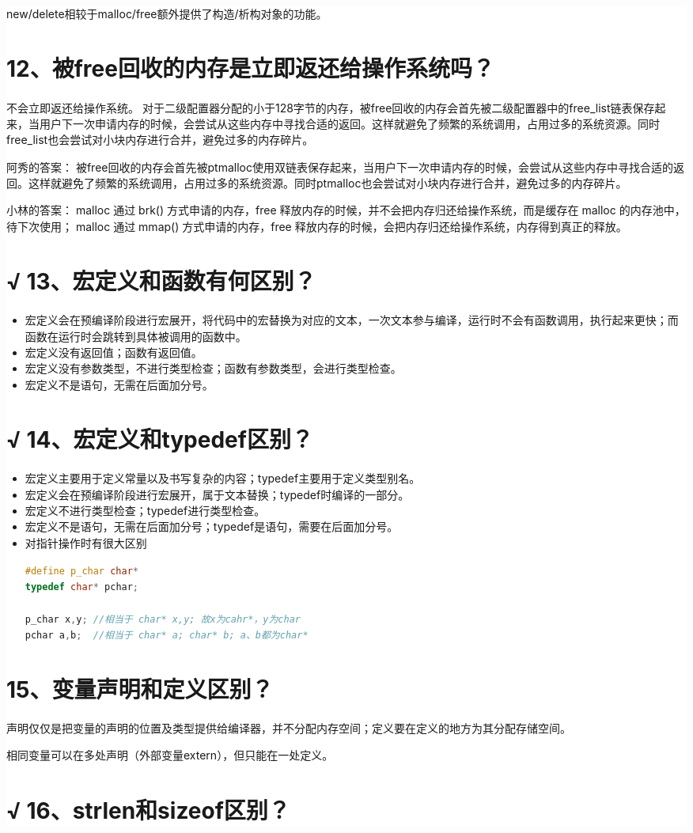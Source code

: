 new/delete相较于malloc/free额外提供了构造/析构对象的功能。



# 12、被free回收的内存是立即返还给操作系统吗？

不会立即返还给操作系统。
对于二级配置器分配的小于128字节的内存，被free回收的内存会首先被二级配置器中的free_list链表保存起来，当用户下一次申请内存的时候，会尝试从这些内存中寻找合适的返回。这样就避免了频繁的系统调用，占用过多的系统资源。同时free_list也会尝试对小块内存进行合并，避免过多的内存碎片。

阿秀的答案：
被free回收的内存会首先被ptmalloc使用双链表保存起来，当用户下一次申请内存的时候，会尝试从这些内存中寻找合适的返回。这样就避免了频繁的系统调用，占用过多的系统资源。同时ptmalloc也会尝试对小块内存进行合并，避免过多的内存碎片。

小林的答案：
malloc 通过 brk() 方式申请的内存，free 释放内存的时候，并不会把内存归还给操作系统，而是缓存在 malloc 的内存池中，待下次使用；
malloc 通过 mmap() 方式申请的内存，free 释放内存的时候，会把内存归还给操作系统，内存得到真正的释放。



# √ 13、宏定义和函数有何区别？

* 宏定义会在预编译阶段进行宏展开，将代码中的宏替换为对应的文本，一次文本参与编译，运行时不会有函数调用，执行起来更快；而函数在运行时会跳转到具体被调用的函数中。
* 宏定义没有返回值；函数有返回值。
* 宏定义没有参数类型，不进行类型检查；函数有参数类型，会进行类型检查。
* 宏定义不是语句，无需在后面加分号。



# √ 14、宏定义和typedef区别？

* 宏定义主要用于定义常量以及书写复杂的内容；typedef主要用于定义类型别名。
* 宏定义会在预编译阶段进行宏展开，属于文本替换；typedef时编译的一部分。
* 宏定义不进行类型检查；typedef进行类型检查。
* 宏定义不是语句，无需在后面加分号；typedef是语句，需要在后面加分号。
* 对指针操作时有很大区别
    ```C++
    #define p_char char*
    typedef char* pchar;

    p_char x,y; //相当于 char* x,y; 故x为cahr*，y为char
    pchar a,b;  //相当于 char* a; char* b; a、b都为char*
    ```



# 15、变量声明和定义区别？

声明仅仅是把变量的声明的位置及类型提供给编译器，并不分配内存空间；定义要在定义的地方为其分配存储空间。

相同变量可以在多处声明（外部变量extern），但只能在一处定义。



# √ 16、strlen和sizeof区别？
